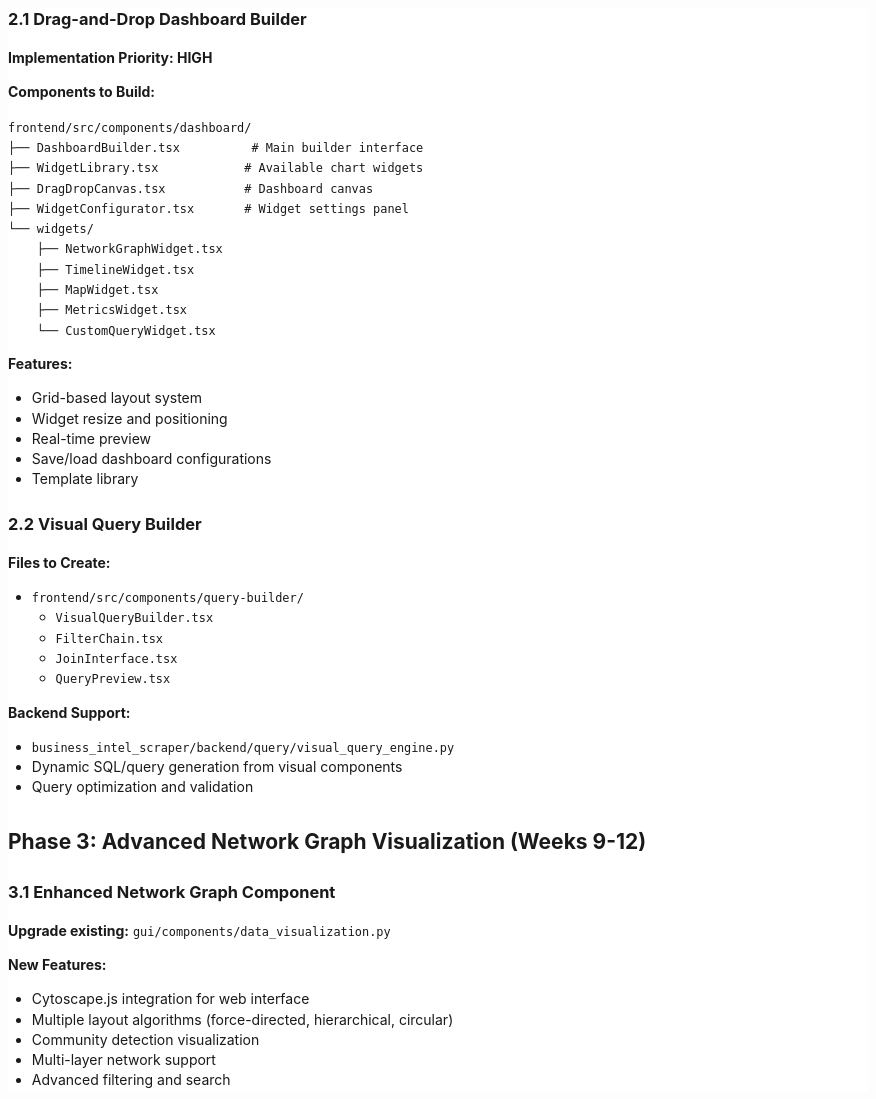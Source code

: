 ### 2.1 Drag-and-Drop Dashboard Builder

**Implementation Priority: HIGH**

**Components to Build:**

```
frontend/src/components/dashboard/
├── DashboardBuilder.tsx          # Main builder interface
├── WidgetLibrary.tsx            # Available chart widgets
├── DragDropCanvas.tsx           # Dashboard canvas
├── WidgetConfigurator.tsx       # Widget settings panel
└── widgets/
    ├── NetworkGraphWidget.tsx
    ├── TimelineWidget.tsx
    ├── MapWidget.tsx
    ├── MetricsWidget.tsx
    └── CustomQueryWidget.tsx

```

**Features:**
- Grid-based layout system
- Widget resize and positioning
- Real-time preview
- Save/load dashboard configurations
- Template library

### 2.2 Visual Query Builder

**Files to Create:**
- `frontend/src/components/query-builder/`
  - `VisualQueryBuilder.tsx`
  - `FilterChain.tsx`
  - `JoinInterface.tsx`
  - `QueryPreview.tsx`

**Backend Support:**
- `business_intel_scraper/backend/query/visual_query_engine.py`
- Dynamic SQL/query generation from visual components
- Query optimization and validation

## Phase 3: Advanced Network Graph Visualization (Weeks 9-12)

### 3.1 Enhanced Network Graph Component

**Upgrade existing:** `gui/components/data_visualization.py`

**New Features:**
- Cytoscape.js integration for web interface
- Multiple layout algorithms (force-directed, hierarchical, circular)
- Community detection visualization
- Multi-layer network support
- Advanced filtering and search
